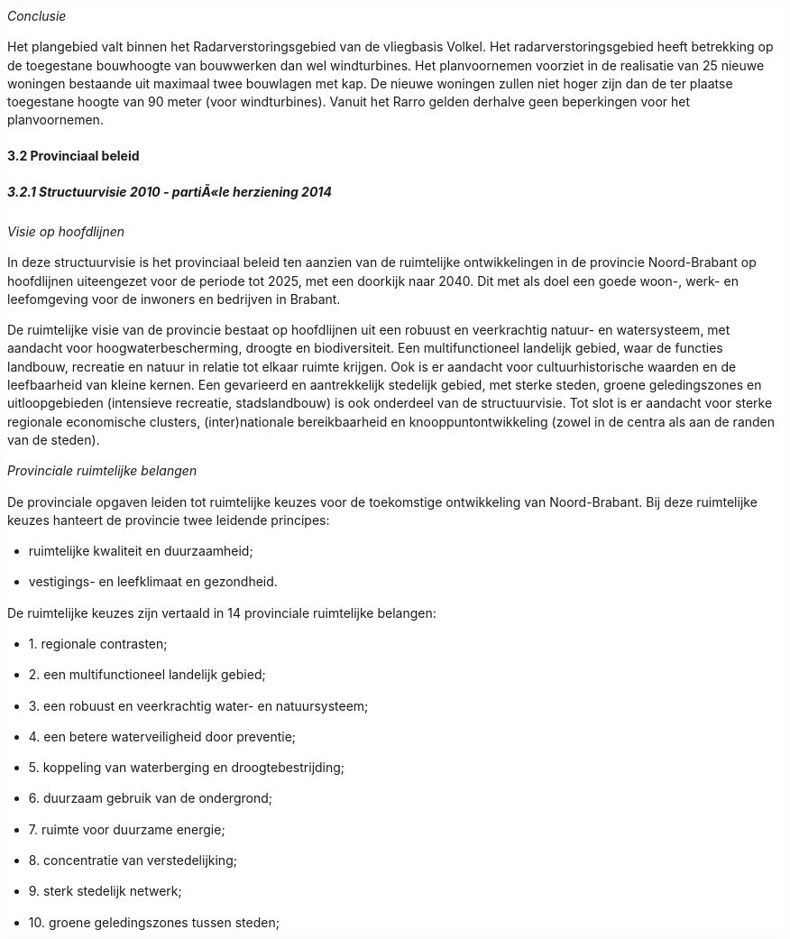 *Conclusie*

Het plangebied valt binnen het Radarverstoringsgebied van de vliegbasis Volkel. Het radarverstoringsgebied heeft betrekking op de toegestane bouwhoogte van bouwwerken dan wel windturbines. Het planvoornemen voorziet in de realisatie van 25 nieuwe woningen bestaande uit maximaal twee bouwlagen met kap. De nieuwe woningen zullen niet hoger zijn dan de ter plaatse toegestane hoogte van 90 meter (voor windturbines). Vanuit het Rarro gelden derhalve geen beperkingen voor het planvoornemen.

#### 3\.2 Provinciaal beleid

##### 3\.2\.1 Structuurvisie 2010 \- partiÃ«le herziening 2014

*Visie op hoofdlijnen*

In deze structuurvisie is het provinciaal beleid ten aanzien van de ruimtelijke ontwikkelingen in de provincie Noord\-Brabant op hoofdlijnen uiteengezet voor de periode tot 2025, met een doorkijk naar 2040\. Dit met als doel een goede woon\-, werk\- en leefomgeving voor de inwoners en bedrijven in Brabant.

De ruimtelijke visie van de provincie bestaat op hoofdlijnen uit een robuust en veerkrachtig natuur\- en watersysteem, met aandacht voor hoogwaterbescherming, droogte en biodiversiteit. Een multifunctioneel landelijk gebied, waar de functies landbouw, recreatie en natuur in relatie tot elkaar ruimte krijgen. Ook is er aandacht voor cultuurhistorische waarden en de leefbaarheid van kleine kernen. Een gevarieerd en aantrekkelijk stedelijk gebied, met sterke steden, groene geledingszones en uitloopgebieden (intensieve recreatie, stadslandbouw) is ook onderdeel van de structuurvisie. Tot slot is er aandacht voor sterke regionale economische clusters, (inter)nationale bereikbaarheid en knooppuntontwikkeling (zowel in de centra als aan de randen van de steden).

*Provinciale ruimtelijke belangen*

De provinciale opgaven leiden tot ruimtelijke keuzes voor de toekomstige ontwikkeling van Noord\-Brabant. Bij deze ruimtelijke keuzes hanteert de provincie twee leidende principes:

* ruimtelijke kwaliteit en duurzaamheid;

* vestigings\- en leefklimaat en gezondheid.

De ruimtelijke keuzes zijn vertaald in 14 provinciale ruimtelijke belangen:

* 1\. regionale contrasten;

* 2\. een multifunctioneel landelijk gebied;

* 3\. een robuust en veerkrachtig water\- en natuursysteem;

* 4\. een betere waterveiligheid door preventie;

* 5\. koppeling van waterberging en droogtebestrijding;

* 6\. duurzaam gebruik van de ondergrond;

* 7\. ruimte voor duurzame energie;

* 8\. concentratie van verstedelijking;

* 9\. sterk stedelijk netwerk;

* 10\. groene geledingszones tussen steden;
